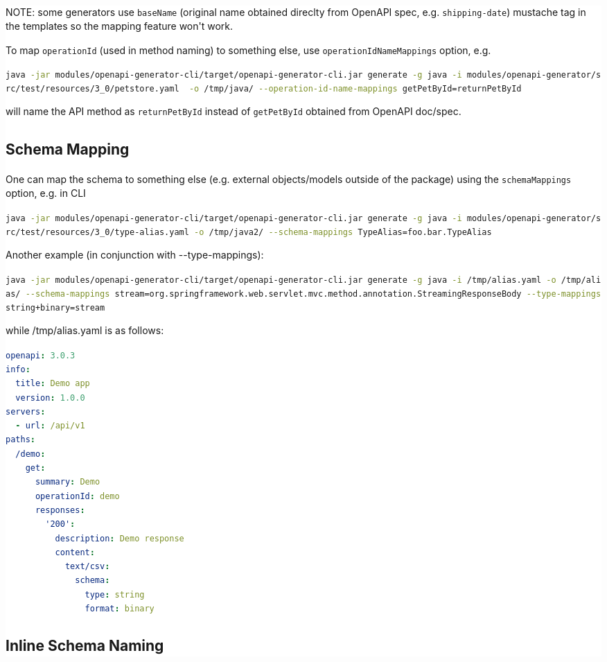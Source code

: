 NOTE: some generators use `baseName` (original name obtained direclty from OpenAPI spec, e.g. `shipping-date`) mustache tag in the templates so the mapping feature won't work.

To map `operationId` (used in method naming) to something else, use `operationIdNameMappings` option, e.g.

```sh
java -jar modules/openapi-generator-cli/target/openapi-generator-cli.jar generate -g java -i modules/openapi-generator/src/test/resources/3_0/petstore.yaml  -o /tmp/java/ --operation-id-name-mappings getPetById=returnPetById
```
will name the API method as `returnPetById` instead of `getPetById` obtained from OpenAPI doc/spec.

## Schema Mapping

One can map the schema to something else (e.g. external objects/models outside of the package) using the `schemaMappings` option, e.g. in CLI
```sh
java -jar modules/openapi-generator-cli/target/openapi-generator-cli.jar generate -g java -i modules/openapi-generator/src/test/resources/3_0/type-alias.yaml -o /tmp/java2/ --schema-mappings TypeAlias=foo.bar.TypeAlias
```
Another example (in conjunction with --type-mappings):
```sh
java -jar modules/openapi-generator-cli/target/openapi-generator-cli.jar generate -g java -i /tmp/alias.yaml -o /tmp/alias/ --schema-mappings stream=org.springframework.web.servlet.mvc.method.annotation.StreamingResponseBody --type-mappings string+binary=stream
```
while /tmp/alias.yaml is as follows:
```yaml
openapi: 3.0.3
info:
  title: Demo app
  version: 1.0.0
servers:
  - url: /api/v1
paths:
  /demo:
    get:
      summary: Demo
      operationId: demo
      responses:
        '200':
          description: Demo response
          content:
            text/csv:
              schema:
                type: string
                format: binary
```

## Inline Schema Naming
